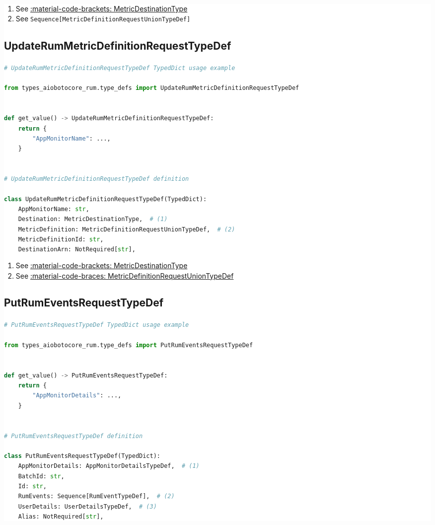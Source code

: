 1. See [:material-code-brackets: MetricDestinationType](./literals.md#metricdestinationtype)
2. See `Sequence[MetricDefinitionRequestUnionTypeDef]`

## UpdateRumMetricDefinitionRequestTypeDef

```python
# UpdateRumMetricDefinitionRequestTypeDef TypedDict usage example

from types_aiobotocore_rum.type_defs import UpdateRumMetricDefinitionRequestTypeDef


def get_value() -> UpdateRumMetricDefinitionRequestTypeDef:
    return {
        "AppMonitorName": ...,
    }


# UpdateRumMetricDefinitionRequestTypeDef definition

class UpdateRumMetricDefinitionRequestTypeDef(TypedDict):
    AppMonitorName: str,
    Destination: MetricDestinationType,  # (1)
    MetricDefinition: MetricDefinitionRequestUnionTypeDef,  # (2)
    MetricDefinitionId: str,
    DestinationArn: NotRequired[str],
```

1. See [:material-code-brackets: MetricDestinationType](./literals.md#metricdestinationtype)
2. See [:material-code-braces: MetricDefinitionRequestUnionTypeDef](#metricdefinitionrequestuniontypedef)

## PutRumEventsRequestTypeDef

```python
# PutRumEventsRequestTypeDef TypedDict usage example

from types_aiobotocore_rum.type_defs import PutRumEventsRequestTypeDef


def get_value() -> PutRumEventsRequestTypeDef:
    return {
        "AppMonitorDetails": ...,
    }


# PutRumEventsRequestTypeDef definition

class PutRumEventsRequestTypeDef(TypedDict):
    AppMonitorDetails: AppMonitorDetailsTypeDef,  # (1)
    BatchId: str,
    Id: str,
    RumEvents: Sequence[RumEventTypeDef],  # (2)
    UserDetails: UserDetailsTypeDef,  # (3)
    Alias: NotRequired[str],
```
